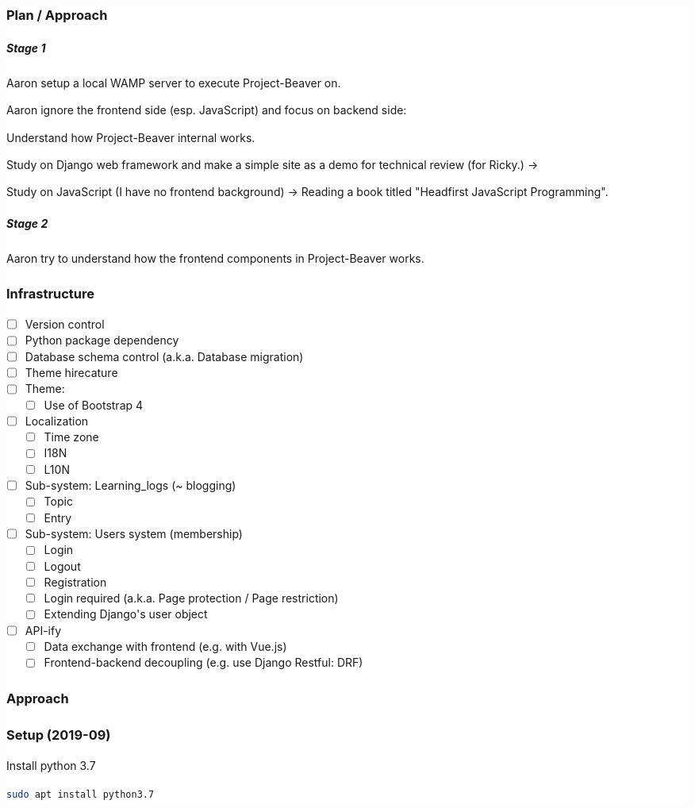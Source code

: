 ### Plan / Approach

##### Stage 1

Aaron setup a local WAMP server to execute Project-Beaver on.

Aaron ignore the frontend side (esp. JavaScript) and focus on backend side:

Understand how Project-Beaver internal works.

Study on Django web framework and make a simple site as a demo for technical review (for Ricky.) -> 

Study on JavaScript (I have no frontend background) -> Reading a book titled "Headfirst JavaScript Programming".

##### Stage 2

Aaron try to understand how the frontend components in Project-Beaver works.



### Infrastructure

- [ ] Version control
- [ ] Python package dependency
- [ ] Database schema control (a.k.a. Database migration)
- [ ] Theme hirecature
- [ ] Theme:
  - [ ] Use of Bootstrap 4
- [ ] Localization
  - [ ] Time zone
  - [ ] I18N
  - [ ] L10N
- [ ] Sub-system: Learning_logs (~ blogging)
  - [ ] Topic
  - [ ] Entry
- [ ] Sub-system: Users system (membership)
  - [ ] Login
  - [ ] Logout
  - [ ] Registration
  - [ ] Login required (a.k.a. Page protection / Page restriction)
  - [ ] Extending Django's user object
- [ ] API-ify
  - [ ] Data exchange with frontend (e.g. with Vue.js)
  - [ ] Frontend-backend decoupling (e.g. use Django Restful: DRF)

### Approach



### Setup (2019-09)

Install python 3.7

```bash
sudo apt install python3.7
```
